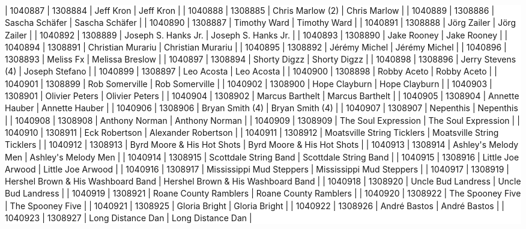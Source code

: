 | 1040887 | 1308884 | Jeff Kron | Jeff Kron |
| 1040888 | 1308885 | Chris Marlow (2) | Chris Marlow |
| 1040889 | 1308886 | Sascha Schäfer | Sascha Schäfer |
| 1040890 | 1308887 | Timothy Ward | Timothy Ward |
| 1040891 | 1308888 | Jörg Zailer | Jörg Zailer |
| 1040892 | 1308889 | Joseph S. Hanks Jr. | Joseph S. Hanks Jr. |
| 1040893 | 1308890 | Jake Rooney | Jake Rooney |
| 1040894 | 1308891 | Christian Murariu | Christian Murariu |
| 1040895 | 1308892 | Jérémy Michel | Jérémy Michel |
| 1040896 | 1308893 | Meliss Fx | Melissa Breslow |
| 1040897 | 1308894 | Shorty Digzz | Shorty Digzz |
| 1040898 | 1308896 | Jerry Stevens (4) | Joseph Stefano |
| 1040899 | 1308897 | Leo Acosta | Leo Acosta |
| 1040900 | 1308898 | Robby Aceto | Robby Aceto |
| 1040901 | 1308899 | Rob Somerville | Rob Somerville |
| 1040902 | 1308900 | Hope Clayburn | Hope Clayburn |
| 1040903 | 1308901 | Olivier Peters | Olivier Peters |
| 1040904 | 1308902 | Marcus Barthelt | Marcus Barthelt |
| 1040905 | 1308904 | Annette Hauber | Annette Hauber |
| 1040906 | 1308906 | Bryan Smith (4) | Bryan Smith (4) |
| 1040907 | 1308907 | Nepenthis | Nepenthis |
| 1040908 | 1308908 | Anthony Norman | Anthony Norman |
| 1040909 | 1308909 | The Soul Expression | The Soul Expression |
| 1040910 | 1308911 | Eck Robertson | Alexander Robertson |
| 1040911 | 1308912 | Moatsville String Ticklers | Moatsville String Ticklers |
| 1040912 | 1308913 | Byrd Moore & His Hot Shots | Byrd Moore & His Hot Shots |
| 1040913 | 1308914 | Ashley's Melody Men | Ashley's Melody Men |
| 1040914 | 1308915 | Scottdale String Band | Scottdale String Band |
| 1040915 | 1308916 | Little Joe Arwood | Little Joe Arwood |
| 1040916 | 1308917 | Mississippi Mud Steppers | Mississippi Mud Steppers |
| 1040917 | 1308919 | Hershel Brown & His Washboard Band | Hershel Brown & His Washboard Band |
| 1040918 | 1308920 | Uncle Bud Landress | Uncle Bud Landress |
| 1040919 | 1308921 | Roane County Ramblers | Roane County Ramblers |
| 1040920 | 1308922 | The Spooney Five | The Spooney Five |
| 1040921 | 1308925 | Gloria Bright | Gloria Bright |
| 1040922 | 1308926 | André Bastos | André Bastos |
| 1040923 | 1308927 | Long Distance Dan | Long Distance Dan |